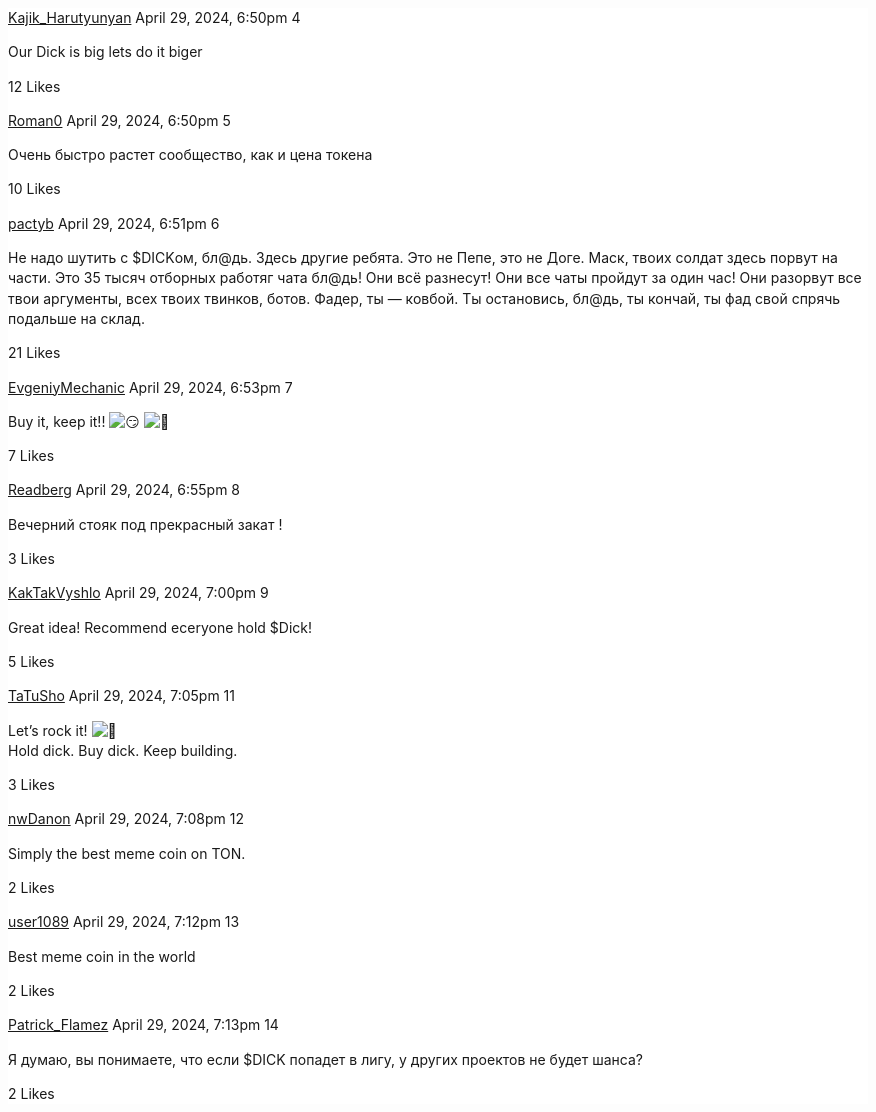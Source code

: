 [Kajik\_Harutyunyan](https://tonresear.ch/u/Kajik_Harutyunyan) April 29, 2024, 6:50pm  4

Our Dick is big lets do it biger

  12 Likes

[Roman0](https://tonresear.ch/u/Roman0) April 29, 2024, 6:50pm  5

Очень быстро растет сообщество, как и цена токена

  10 Likes

[pactyb](https://tonresear.ch/u/pactyb) April 29, 2024, 6:51pm  6

Не надо шутить с $DICKом, бл@дь. Здесь другие ребята. Это не Пепе, это не Доге. Маск, твоих солдат здесь порвут на части. Это 35 тысяч отборных работяг чата бл@дь! Они всё разнесут! Они все чаты пройдут за один час! Они разорвут все твои аргументы, всех твоих твинков, ботов. Фадер, ты — ковбой. Ты остановись, бл@дь, ты кончай, ты фад свой спрячь подальше на склад.

  21 Likes

[EvgeniyMechanic](https://tonresear.ch/u/EvgeniyMechanic) April 29, 2024, 6:53pm  7

Buy it, keep it!! ![:smirk:](https://tonresear.ch/images/emoji/twitter/smirk.png?v=12 ":smirk:") ![:muscle:](https://tonresear.ch/images/emoji/twitter/muscle.png?v=12 ":muscle:")

  7 Likes

[Readberg](https://tonresear.ch/u/Readberg) April 29, 2024, 6:55pm  8

Вечерний стояк под прекрасный закат !

  3 Likes

[KakTakVyshlo](https://tonresear.ch/u/KakTakVyshlo) April 29, 2024, 7:00pm  9

Great idea! Recommend eceryone hold $Dick!

  5 Likes

[TaTuSho](https://tonresear.ch/u/TaTuSho) April 29, 2024, 7:05pm  11

Let’s rock it! ![:rocket:](https://tonresear.ch/images/emoji/twitter/rocket.png?v=12 ":rocket:")  
Hold dick. Buy dick. Keep building.

  3 Likes

[nwDanon](https://tonresear.ch/u/nwDanon) April 29, 2024, 7:08pm  12

Simply the best meme coin on TON.

  2 Likes

[user1089](https://tonresear.ch/u/user1089) April 29, 2024, 7:12pm  13

Best meme coin in the world

  2 Likes

[Patrick\_Flamez](https://tonresear.ch/u/Patrick_Flamez) April 29, 2024, 7:13pm  14

Я думаю, вы понимаете, что если $DICK попадет в лигу, у других проектов не будет шанса?

  2 Likes
